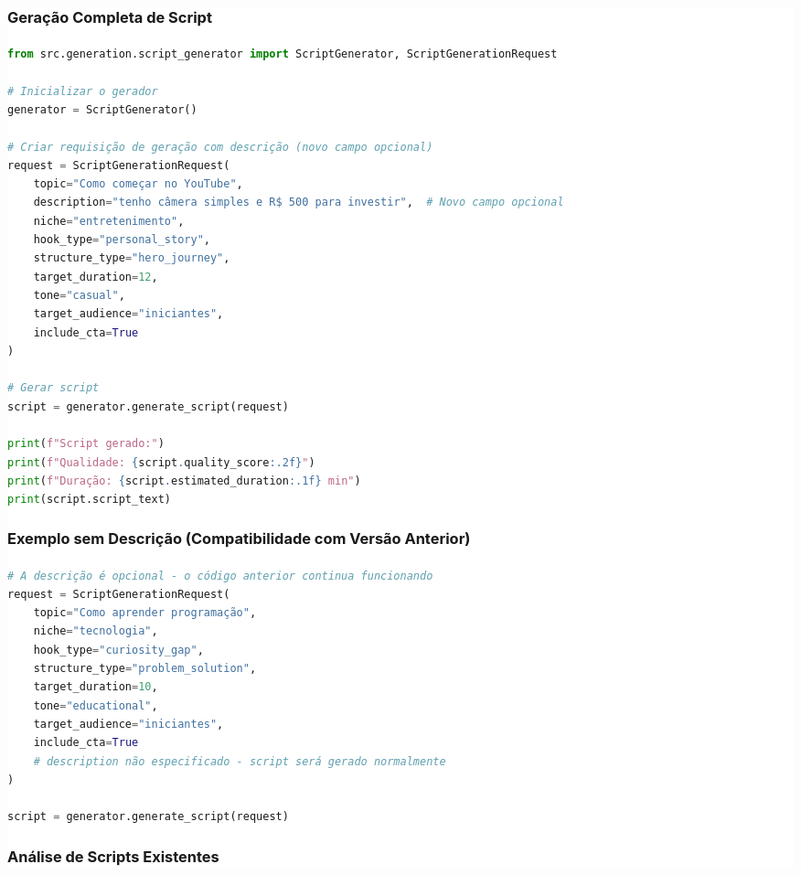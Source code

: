 ### Geração Completa de Script

```python
from src.generation.script_generator import ScriptGenerator, ScriptGenerationRequest

# Inicializar o gerador
generator = ScriptGenerator()

# Criar requisição de geração com descrição (novo campo opcional)
request = ScriptGenerationRequest(
    topic="Como começar no YouTube",
    description="tenho câmera simples e R$ 500 para investir",  # Novo campo opcional
    niche="entretenimento",
    hook_type="personal_story",
    structure_type="hero_journey",
    target_duration=12,
    tone="casual",
    target_audience="iniciantes",
    include_cta=True
)

# Gerar script
script = generator.generate_script(request)

print(f"Script gerado:")
print(f"Qualidade: {script.quality_score:.2f}")
print(f"Duração: {script.estimated_duration:.1f} min")
print(script.script_text)
```

### Exemplo sem Descrição (Compatibilidade com Versão Anterior)

```python
# A descrição é opcional - o código anterior continua funcionando
request = ScriptGenerationRequest(
    topic="Como aprender programação",
    niche="tecnologia",
    hook_type="curiosity_gap",
    structure_type="problem_solution",
    target_duration=10,
    tone="educational",
    target_audience="iniciantes",
    include_cta=True
    # description não especificado - script será gerado normalmente
)

script = generator.generate_script(request)
```

### Análise de Scripts Existentes
